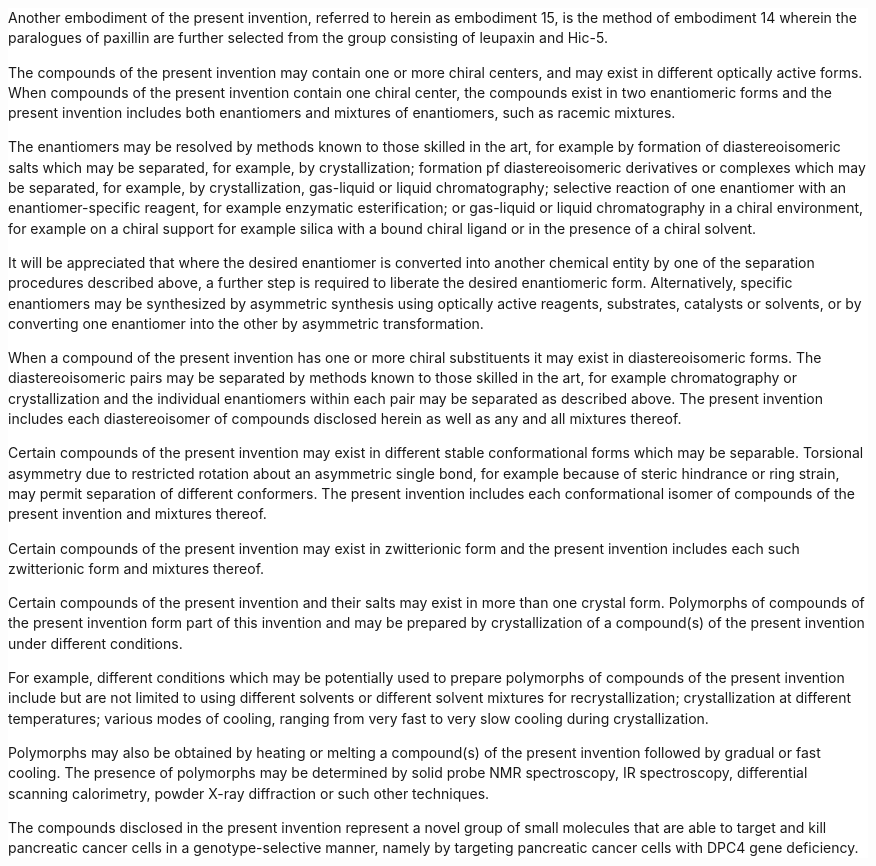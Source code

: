 Another embodiment of the present invention, referred to herein as embodiment 15, is the method of embodiment 14 wherein the paralogues of paxillin are further selected from the group consisting of leupaxin and Hic-5.

The compounds of the present invention may contain one or more chiral centers, and may exist in different optically active forms. When compounds of the present invention contain one chiral center, the compounds exist in two enantiomeric forms and the present invention includes both enantiomers and mixtures of enantiomers, such as racemic mixtures.

The enantiomers may be resolved by methods known to those skilled in the art, for example by formation of diastereoisomeric salts which may be separated, for example, by crystallization; formation pf diastereoisomeric derivatives or complexes which may be separated, for example, by crystallization, gas-liquid or liquid chromatography; selective reaction of one enantiomer with an enantiomer-specific reagent, for example enzymatic esterification; or gas-liquid or liquid chromatography in a chiral environment, for example on a chiral support for example silica with a bound chiral ligand or in the presence of a chiral solvent.

It will be appreciated that where the desired enantiomer is converted into another chemical entity by one of the separation procedures described above, a further step is required to liberate the desired enantiomeric form. Alternatively, specific enantiomers may be synthesized by asymmetric synthesis using optically active reagents, substrates, catalysts or solvents, or by converting one enantiomer into the other by asymmetric transformation.

When a compound of the present invention has one or more chiral substituents it may exist in diastereoisomeric forms. The diastereoisomeric pairs may be separated by methods known to those skilled in the art, for example chromatography or crystallization and the individual enantiomers within each pair may be separated as described above. The present invention includes each diastereoisomer of compounds disclosed herein as well as any and all mixtures thereof.

Certain compounds of the present invention may exist in different stable conformational forms which may be separable. Torsional asymmetry due to restricted rotation about an asymmetric single bond, for example because of steric hindrance or ring strain, may permit separation of different conformers. The present invention includes each conformational isomer of compounds of the present invention and mixtures thereof.

Certain compounds of the present invention may exist in zwitterionic form and the present invention includes each such zwitterionic form and mixtures thereof.

Certain compounds of the present invention and their salts may exist in more than one crystal form. Polymorphs of compounds of the present invention form part of this invention and may be prepared by crystallization of a compound(s) of the present invention under different conditions.

For example, different conditions which may be potentially used to prepare polymorphs of compounds of the present invention include but are not limited to using different solvents or different solvent mixtures for recrystallization; crystallization at different temperatures; various modes of cooling, ranging from very fast to very slow cooling during crystallization.

Polymorphs may also be obtained by heating or melting a compound(s) of the present invention followed by gradual or fast cooling. The presence of polymorphs may be determined by solid probe NMR spectroscopy, IR spectroscopy, differential scanning calorimetry, powder X-ray diffraction or such other techniques.

The compounds disclosed in the present invention represent a novel group of small molecules that are able to target and kill pancreatic cancer cells in a genotype-selective manner, namely by targeting pancreatic cancer cells with DPC4 gene deficiency.
